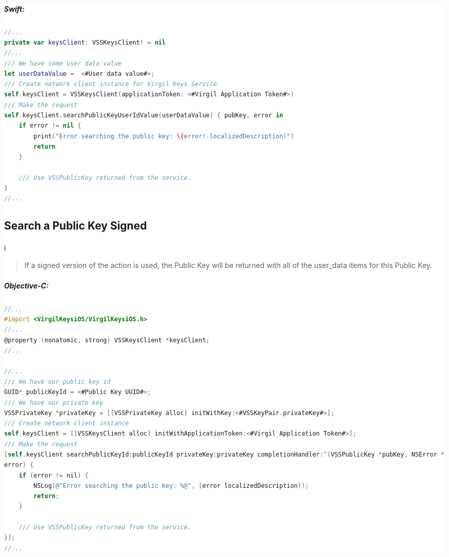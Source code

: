 ##### Swift:
```swift
//...
private var keysClient: VSSKeysClient! = nil
//...
/// We have some user data value
let userDataValue =  <#User data value#>;
/// Create network client instance for Virgil Keys Service
self.keysClient = VSSKeysClient(applicationToken: <#Virgil Application Token#>)
/// Make the request
self.keysClient.searchPublicKeyUserIdValue(userDataValue) { pubKey, error in
    if error != nil {
        print("Error searching the public key: \(error!.localizedDescription)")
        return
    }
    
    /// Use VSSPublicKey returned from the service.
}
//...
```

## Search a Public Key Signed

:information_source:

> If a signed version of the action is used, the Public Key will be returned with all of the user_data items for this Public Key.

##### Objective-C:
```objective-c
//...
#import <VirgilKeysiOS/VirgilKeysiOS.h>
//...
@property (nonatomic, strong) VSSKeysClient *keysClient;
//...

//...
/// We have our public key id
GUID* publicKeyId = <#Public Key UUID#>;
/// We have our private key
VSSPrivateKey *privateKey = [[VSSPrivateKey alloc] initWithKey:<#VSSKeyPair.privateKey#>];
/// Create network client instance
self.keysClient = [[VSSKeysClient alloc] initWithApplicationToken:<#Virgil Application Token#>];
/// Make the request
[self.keysClient searchPublicKeyId:publicKeyId privateKey:privateKey completionHandler:^(VSSPublicKey *pubKey, NSError *error) {
    if (error != nil) {
        NSLog(@"Error searching the public key: %@", [error localizedDescription]);
        return;
    }
    
    /// Use VSSPublicKey returned from the service.
}];
//...
```
